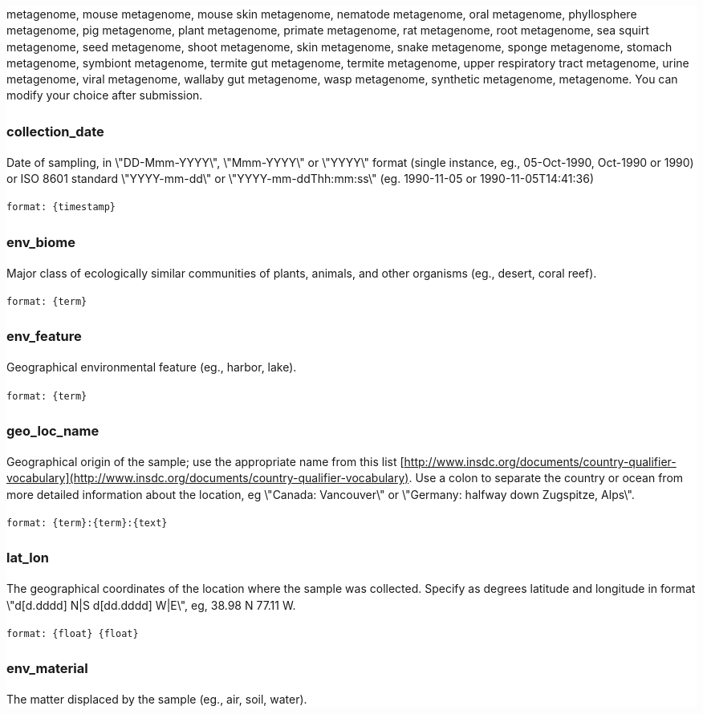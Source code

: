 metagenome, mouse metagenome, mouse skin metagenome, nematode
metagenome, oral metagenome, phyllosphere metagenome, pig metagenome,
plant metagenome, primate metagenome, rat metagenome, root metagenome,
sea squirt metagenome, seed metagenome, shoot metagenome, skin
metagenome, snake metagenome, sponge metagenome, stomach metagenome,
symbiont metagenome, termite gut metagenome, termite metagenome, upper
respiratory tract metagenome, urine metagenome, viral metagenome,
wallaby gut metagenome, wasp metagenome, synthetic metagenome,
metagenome. You can modify your choice after submission.

### collection\_date

Date of sampling, in \\"DD-Mmm-YYYY\\", \\"Mmm-YYYY\\" or
\\"YYYY\\" format (single instance, eg., 05-Oct-1990, Oct-1990 or
1990) or ISO 8601 standard \\"YYYY-mm-dd\\" or
\\"YYYY-mm-ddThh:mm:ss\\" (eg. 1990-11-05 or 1990-11-05T14:41:36)

    format: {timestamp}

### env\_biome

Major class of ecologically similar communities of plants, animals, and
other organisms (eg., desert, coral reef).

    format: {term}

### env\_feature

Geographical environmental feature (eg., harbor, lake).

    format: {term}

### geo\_loc\_name

Geographical origin of the sample; use the appropriate name from this
list [http://www.insdc.org/documents/country-qualifier-vocabulary](http://www.insdc.org/documents/country-qualifier-vocabulary). Use
a colon to separate the country or ocean from more detailed information
about the location, eg \\"Canada: Vancouver\\" or \\"Germany: halfway
down Zugspitze, Alps\\".

    format: {term}:{term}:{text}

### lat\_lon

The geographical coordinates of the location where the sample was
collected. Specify as degrees latitude and longitude in format
\\"d\[d.dddd\] N\|S d\[dd.dddd\] W\|E\\", eg, 38.98 N 77.11 W.

    format: {float} {float}

### env\_material

The matter displaced by the sample (eg., air, soil, water).
